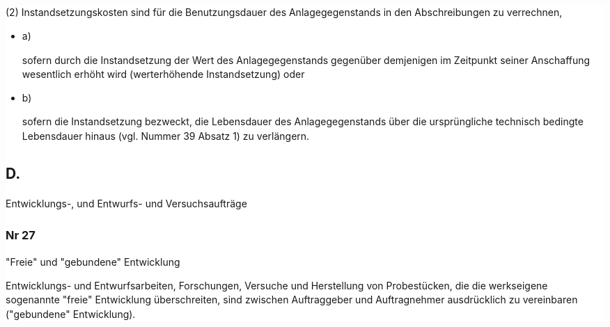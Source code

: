 </div>

<div class="jurAbsatz">

(2) Instandsetzungskosten sind für die Benutzungsdauer des
Anlagegegenstands in den Abschreibungen zu verrechnen,

  - a)
    
    <div style="">
    
    sofern durch die Instandsetzung der Wert des Anlagegegenstands
    gegenüber demjenigen im Zeitpunkt seiner Anschaffung wesentlich
    erhöht wird (werterhöhende Instandsetzung) oder
    
    </div>

  - b)
    
    <div style="">
    
    sofern die Instandsetzung bezweckt, die Lebensdauer des
    Anlagegegenstands über die ursprüngliche technisch bedingte
    Lebensdauer hinaus (vgl. Nummer 39 Absatz 1) zu verlängern.
    
    </div>

</div>

</div>

</div>

</div>

<span id="BJNR524400953BJNG000700325.html"></span>

## D.  
Entwicklungs-, und Entwurfs- und Versuchsaufträge

<span id="BJNR524400953BJNE004500325.html"></span>

### Nr 27  
"Freie" und "gebundene" Entwicklung

<div>

<div class="jnhtml">

<div>

<div class="jurAbsatz">

Entwicklungs- und Entwurfsarbeiten, Forschungen, Versuche und
Herstellung von Probestücken, die die werkseigene sogenannte "freie"
Entwicklung überschreiten, sind zwischen Auftraggeber und Auftragnehmer
ausdrücklich zu vereinbaren ("gebundene" Entwicklung).

</div>

</div>
